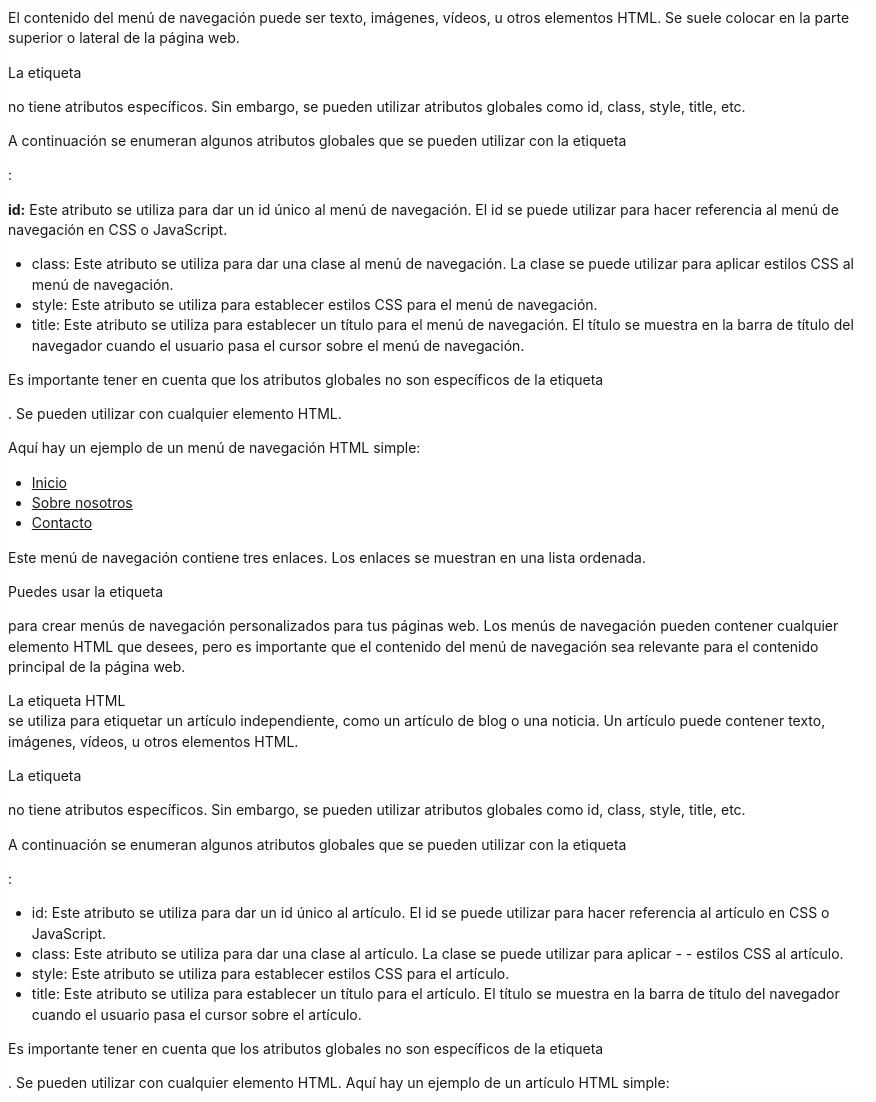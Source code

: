 El contenido del menú de navegación puede ser texto, imágenes, vídeos, u otros elementos HTML. Se suele colocar en la parte superior o lateral de la página web.

La etiqueta <nav> no tiene atributos específicos. Sin embargo, se pueden utilizar atributos globales como id, class, style, title, etc.

A continuación se enumeran algunos atributos globales que se pueden utilizar con la etiqueta <nav>:

**id:** Este atributo se utiliza para dar un id único al menú de navegación. El id se puede utilizar para hacer referencia al menú de navegación en CSS o JavaScript.
- class: Este atributo se utiliza para dar una clase al menú de navegación. La clase se puede utilizar para aplicar estilos CSS al menú de navegación.
- style: Este atributo se utiliza para establecer estilos CSS para el menú de navegación.
- title: Este atributo se utiliza para establecer un título para el menú de navegación. El título se muestra en la barra de título del navegador cuando el usuario pasa el cursor sobre el menú de navegación.

Es importante tener en cuenta que los atributos globales no son específicos de la etiqueta <nav>. Se pueden utilizar con cualquier elemento HTML.

Aquí hay un ejemplo de un menú de navegación HTML simple:

<nav>
  <ul>
    <li><a href="#">Inicio</a></li>
    <li><a href="#">Sobre nosotros</a></li>
    <li><a href="#">Contacto</a></li>
  </ul>
</nav>

Este menú de navegación contiene tres enlaces. Los enlaces se muestran en una lista ordenada.

Puedes usar la etiqueta <nav> para crear menús de navegación personalizados para tus páginas web. Los menús de navegación pueden contener cualquier elemento HTML que desees, pero es importante que el contenido del menú de navegación sea relevante para el contenido principal de la página web.

<article>
La etiqueta HTML <article> se utiliza para etiquetar un artículo independiente, como un artículo de blog o una noticia. Un artículo puede contener texto, imágenes, vídeos, u otros elementos HTML.

La etiqueta <article> no tiene atributos específicos. Sin embargo, se pueden utilizar atributos globales como id, class, style, title, etc.

A continuación se enumeran algunos atributos globales que se pueden utilizar con la etiqueta <article>:

- id: Este atributo se utiliza para dar un id único al artículo. El id se puede utilizar para hacer referencia al artículo en CSS o JavaScript.
- class: Este atributo se utiliza para dar una clase al artículo. La clase se puede utilizar para aplicar - - estilos CSS al artículo.
- style: Este atributo se utiliza para establecer estilos CSS para el artículo.
- title: Este atributo se utiliza para establecer un título para el artículo. El título se muestra en la barra de título del navegador cuando el usuario pasa el cursor sobre el artículo.

Es importante tener en cuenta que los atributos globales no son específicos de la etiqueta <article>. Se pueden utilizar con cualquier elemento HTML.
Aquí hay un ejemplo de un artículo HTML simple:
